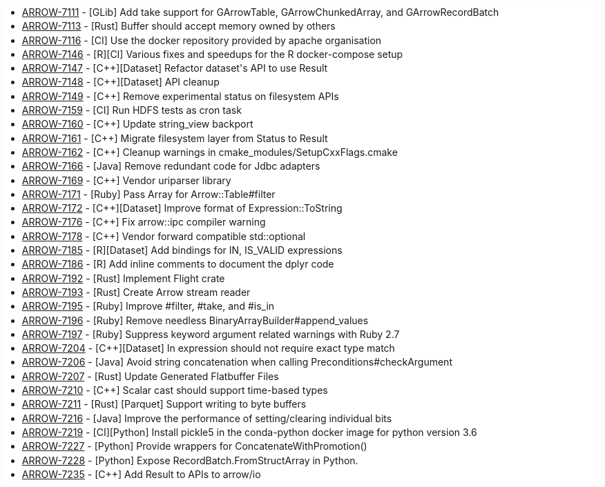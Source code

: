 * [ARROW-7111](https://issues.apache.org/jira/browse/ARROW-7111) - [GLib] Add take support for GArrowTable, GArrowChunkedArray, and GArrowRecordBatch
* [ARROW-7113](https://issues.apache.org/jira/browse/ARROW-7113) - [Rust] Buffer should accept memory owned by others
* [ARROW-7116](https://issues.apache.org/jira/browse/ARROW-7116) - [CI] Use the docker repository provided by apache organisation
* [ARROW-7146](https://issues.apache.org/jira/browse/ARROW-7146) - [R][CI] Various fixes and speedups for the R docker-compose setup
* [ARROW-7147](https://issues.apache.org/jira/browse/ARROW-7147) - [C++][Dataset] Refactor dataset's API to use Result<T>
* [ARROW-7148](https://issues.apache.org/jira/browse/ARROW-7148) - [C++][Dataset] API cleanup
* [ARROW-7149](https://issues.apache.org/jira/browse/ARROW-7149) - [C++] Remove experimental status on filesystem APIs
* [ARROW-7159](https://issues.apache.org/jira/browse/ARROW-7159) - [CI] Run HDFS tests as cron task
* [ARROW-7160](https://issues.apache.org/jira/browse/ARROW-7160) - [C++] Update string\_view backport
* [ARROW-7161](https://issues.apache.org/jira/browse/ARROW-7161) - [C++] Migrate filesystem layer from Status to Result
* [ARROW-7162](https://issues.apache.org/jira/browse/ARROW-7162) - [C++] Cleanup warnings in cmake\_modules/SetupCxxFlags.cmake
* [ARROW-7166](https://issues.apache.org/jira/browse/ARROW-7166) - [Java] Remove redundant code for Jdbc adapters
* [ARROW-7169](https://issues.apache.org/jira/browse/ARROW-7169) - [C++] Vendor uriparser library
* [ARROW-7171](https://issues.apache.org/jira/browse/ARROW-7171) - [Ruby] Pass Array<Boolean> for Arrow::Table#filter
* [ARROW-7172](https://issues.apache.org/jira/browse/ARROW-7172) - [C++][Dataset] Improve format of Expression::ToString
* [ARROW-7176](https://issues.apache.org/jira/browse/ARROW-7176) - [C++] Fix arrow::ipc compiler warning
* [ARROW-7178](https://issues.apache.org/jira/browse/ARROW-7178) - [C++] Vendor forward compatible std::optional
* [ARROW-7185](https://issues.apache.org/jira/browse/ARROW-7185) - [R][Dataset] Add bindings for IN, IS\_VALID expressions
* [ARROW-7186](https://issues.apache.org/jira/browse/ARROW-7186) - [R] Add inline comments to document the dplyr code
* [ARROW-7192](https://issues.apache.org/jira/browse/ARROW-7192) - [Rust] Implement Flight crate
* [ARROW-7193](https://issues.apache.org/jira/browse/ARROW-7193) - [Rust] Create Arrow stream reader
* [ARROW-7195](https://issues.apache.org/jira/browse/ARROW-7195) - [Ruby] Improve #filter, #take, and #is\_in
* [ARROW-7196](https://issues.apache.org/jira/browse/ARROW-7196) - [Ruby] Remove needless BinaryArrayBuilder#append\_values
* [ARROW-7197](https://issues.apache.org/jira/browse/ARROW-7197) - [Ruby] Suppress keyword argument related warnings with Ruby 2.7
* [ARROW-7204](https://issues.apache.org/jira/browse/ARROW-7204) - [C++][Dataset] In expression should not require exact type match
* [ARROW-7206](https://issues.apache.org/jira/browse/ARROW-7206) - [Java] Avoid string concatenation when calling Preconditions#checkArgument
* [ARROW-7207](https://issues.apache.org/jira/browse/ARROW-7207) - [Rust] Update Generated Flatbuffer Files
* [ARROW-7210](https://issues.apache.org/jira/browse/ARROW-7210) - [C++] Scalar cast should support time-based types
* [ARROW-7211](https://issues.apache.org/jira/browse/ARROW-7211) - [Rust] [Parquet] Support writing to byte buffers
* [ARROW-7216](https://issues.apache.org/jira/browse/ARROW-7216) - [Java] Improve the performance of setting/clearing individual bits
* [ARROW-7219](https://issues.apache.org/jira/browse/ARROW-7219) - [CI][Python] Install pickle5 in the conda-python docker image for python version 3.6
* [ARROW-7227](https://issues.apache.org/jira/browse/ARROW-7227) - [Python] Provide wrappers for ConcatenateWithPromotion()
* [ARROW-7228](https://issues.apache.org/jira/browse/ARROW-7228) - [Python] Expose RecordBatch.FromStructArray in Python.
* [ARROW-7235](https://issues.apache.org/jira/browse/ARROW-7235) - [C++] Add Result<T> to APIs to arrow/io

[1]: https://www.apache.org/dyn/closer.cgi/arrow/arrow-0.16.0/
[2]: https://apache.jfrog.io/artifactory/arrow/centos/
[3]: https://apache.jfrog.io/artifactory/arrow/debian/
[4]: https://apache.jfrog.io/artifactory/arrow/python/0.16.0/
[5]: https://apache.jfrog.io/artifactory/arrow/ubuntu/
[6]: https://github.com/apache/arrow/releases/tag/apache-arrow-0.16.0